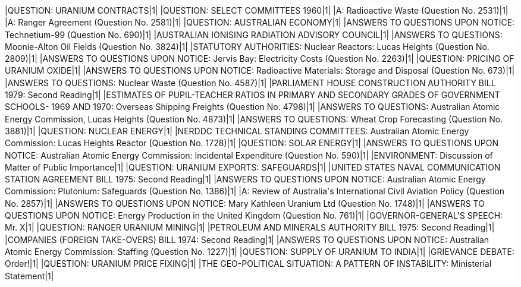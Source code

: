 |QUESTION: URANIUM CONTRACTS|1|
|QUESTION: SELECT COMMITTEES 1960|1|
|A: Radioactive Waste (Question No. 2531)|1|
|A: Ranger Agreement (Question No. 2581)|1|
|QUESTION: AUSTRALIAN ECONOMY|1|
|ANSWERS TO QUESTIONS UPON NOTICE: Technetium-99 (Question No. 690)|1|
|AUSTRALIAN IONISING RADIATION ADVISORY COUNCIL|1|
|ANSWERS TO QUESTIONS: Moonie-Alton Oil Fields (Question No. 3824)|1|
|STATUTORY AUTHORITIES: Nuclear Reactors: Lucas Heights (Question No. 2809)|1|
|ANSWERS TO QUESTIONS UPON NOTICE: Jervis Bay: Electricity Costs (Question No. 2263)|1|
|QUESTION: PRICING OF URANIUM OXIDE|1|
|ANSWERS TO QUESTIONS UPON NOTICE: Radioactive Materials: Storage and Disposal (Question No. 673)|1|
|ANSWERS TO QUESTIONS: Nuclear Waste (Question No. 4587)|1|
|PARLIAMENT HOUSE CONSTRUCTION AUTHORITY BILL 1979: Second Reading|1|
|ESTIMATES OF PUPIL-TEACHER RATIOS IN PRIMARY AND SECONDARY GRADES OF GOVERNMENT SCHOOLS- 1969 AND 1970: Overseas Shipping Freights (Question No. 4798)|1|
|ANSWERS TO QUESTIONS: Australian Atomic Energy Commission, Lucas Heights (Question No. 4873)|1|
|ANSWERS TO QUESTIONS: Wheat Crop Forecasting (Question No. 3881)|1|
|QUESTION: NUCLEAR ENERGY|1|
|NERDDC TECHNICAL STANDING COMMITTEES: Australian Atomic Energy Commission: Lucas Heights Reactor (Question No. 1728)|1|
|QUESTION: SOLAR ENERGY|1|
|ANSWERS TO QUESTIONS UPON NOTICE: Australian Atomic Energy Commission: Incidental Expenditure (Question No. 590)|1|
|ENVIRONMENT: Discussion of Matter of Public Importance|1|
|QUESTION: URANIUM EXPORTS: SAFEGUARDS|1|
|UNITED STATES NAVAL COMMUNICATION STATION AGREEMENT BILL 1975: Second Reading|1|
|ANSWERS TO QUESTIONS UPON NOTICE: Australian Atomic Energy Commission: Plutonium: Safeguards (Question No. 1386)|1|
|A: Review of Australia's International Civil Aviation Policy (Question No. 2857)|1|
|ANSWERS TO QUESTIONS UPON NOTICE: Mary Kathleen Uranium Ltd (Question No. 1748)|1|
|ANSWERS TO QUESTIONS UPON NOTICE: Energy Production in the United Kingdom (Question No. 761)|1|
|GOVERNOR-GENERAL'S SPEECH: Mr. X|1|
|QUESTION: RANGER URANIUM MINING|1|
|PETROLEUM AND MINERALS AUTHORITY BILL 1975: Second Reading|1|
|COMPANIES (FOREIGN TAKE-OVERS) BILL 1974: Second Reading|1|
|ANSWERS TO QUESTIONS UPON NOTICE: Australian Atomic Energy Commission: Staffing (Question No. 1227)|1|
|QUESTION: SUPPLY OF URANIUM TO INDIA|1|
|GRIEVANCE DEBATE: Order!|1|
|QUESTION: URANIUM PRICE FIXING|1|
|THE GEO-POLITICAL SITUATION: A PATTERN OF INSTABILITY: Ministerial Statement|1|